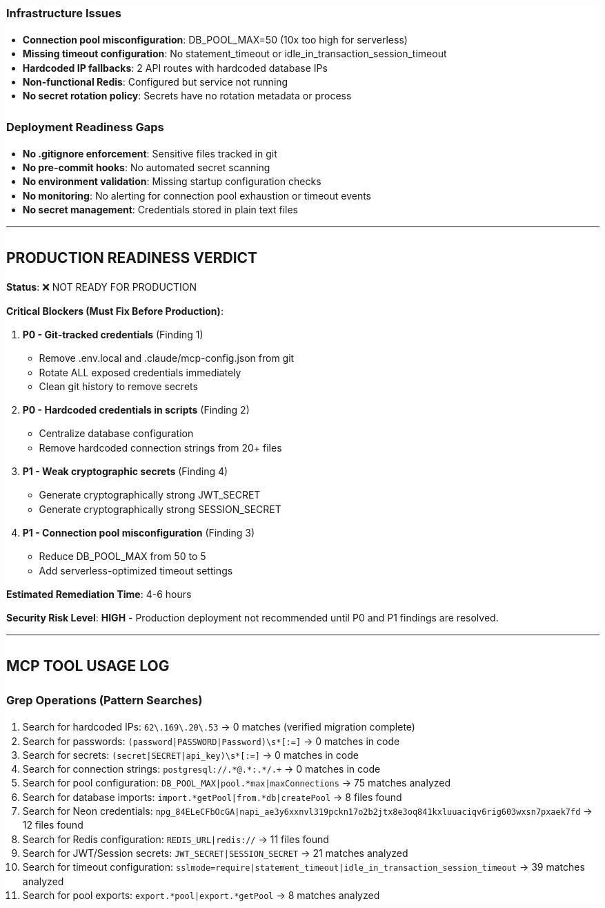 ### Infrastructure Issues
- **Connection pool misconfiguration**: DB_POOL_MAX=50 (10x too high for serverless)
- **Missing timeout configuration**: No statement_timeout or idle_in_transaction_session_timeout
- **Hardcoded IP fallbacks**: 2 API routes with hardcoded database IPs
- **Non-functional Redis**: Configured but service not running
- **No secret rotation policy**: Secrets have no rotation metadata or process

### Deployment Readiness Gaps
- **No .gitignore enforcement**: Sensitive files tracked in git
- **No pre-commit hooks**: No automated secret scanning
- **No environment validation**: Missing startup configuration checks
- **No monitoring**: No alerting for connection pool exhaustion or timeout events
- **No secret management**: Credentials stored in plain text files

---

## PRODUCTION READINESS VERDICT

**Status**: ❌ NOT READY FOR PRODUCTION

**Critical Blockers (Must Fix Before Production)**:

1. **P0 - Git-tracked credentials** (Finding 1)
   - Remove .env.local and .claude/mcp-config.json from git
   - Rotate ALL exposed credentials immediately
   - Clean git history to remove secrets

2. **P0 - Hardcoded credentials in scripts** (Finding 2)
   - Centralize database configuration
   - Remove hardcoded connection strings from 20+ files

3. **P1 - Weak cryptographic secrets** (Finding 4)
   - Generate cryptographically strong JWT_SECRET
   - Generate cryptographically strong SESSION_SECRET

4. **P1 - Connection pool misconfiguration** (Finding 3)
   - Reduce DB_POOL_MAX from 50 to 5
   - Add serverless-optimized timeout settings

**Estimated Remediation Time**: 4-6 hours

**Security Risk Level**: **HIGH** - Production deployment not recommended until P0 and P1 findings are resolved.

---

## MCP TOOL USAGE LOG

### Grep Operations (Pattern Searches)
1. Search for hardcoded IPs: `62\.169\.20\.53` → 0 matches (verified migration complete)
2. Search for passwords: `(password|PASSWORD|Password)\s*[:=]` → 0 matches in code
3. Search for secrets: `(secret|SECRET|api_key)\s*[:=]` → 0 matches in code
4. Search for connection strings: `postgresql://.*@.*:.*/.+` → 0 matches in code
5. Search for pool configuration: `DB_POOL_MAX|pool.*max|maxConnections` → 75 matches analyzed
6. Search for database imports: `import.*getPool|from.*db|createPool` → 8 files found
7. Search for Neon credentials: `npg_84ELeCFbOcGA|napi_ae3y6xxnvl319pckn17o2b2jtx8e3oq841kxluuaciqv6rig603wxsn7pxaek7fd` → 12 files found
8. Search for Redis configuration: `REDIS_URL|redis://` → 11 files found
9. Search for JWT/Session secrets: `JWT_SECRET|SESSION_SECRET` → 21 matches analyzed
10. Search for timeout configuration: `sslmode=require|statement_timeout|idle_in_transaction_session_timeout` → 39 matches analyzed
11. Search for pool exports: `export.*pool|export.*getPool` → 8 matches analyzed
